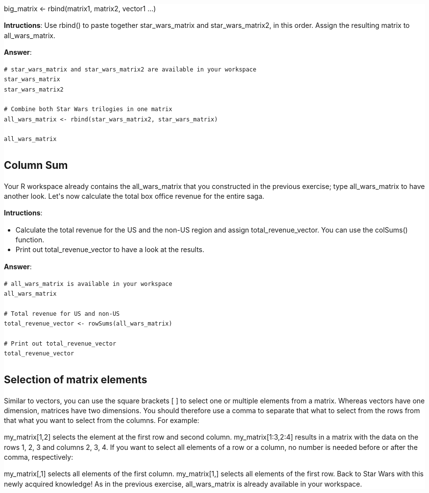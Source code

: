 big_matrix <- rbind(matrix1, matrix2, vector1 ...)

**Intructions**: 
Use rbind() to paste together star_wars_matrix and star_wars_matrix2, in this order. Assign the resulting matrix to all_wars_matrix.

**Answer**: 
```
# star_wars_matrix and star_wars_matrix2 are available in your workspace
star_wars_matrix  
star_wars_matrix2 

# Combine both Star Wars trilogies in one matrix
all_wars_matrix <- rbind(star_wars_matrix2, star_wars_matrix)

all_wars_matrix
```
## Column Sum
 Your R workspace already contains the all_wars_matrix that you constructed in the previous exercise; type all_wars_matrix to have another look. Let's now calculate the total box office revenue for the entire saga.

**Intructions**: 
- Calculate the total revenue for the US and the non-US region and assign total_revenue_vector. You can use the colSums() function.
- Print out total_revenue_vector to have a look at the results.

**Answer**: 
```
# all_wars_matrix is available in your workspace
all_wars_matrix

# Total revenue for US and non-US
total_revenue_vector <- rowSums(all_wars_matrix)
  
# Print out total_revenue_vector
total_revenue_vector
```
## Selection of matrix elements
Similar to vectors, you can use the square brackets [ ] to select one or multiple elements from a matrix. Whereas vectors have one dimension, matrices have two dimensions. You should therefore use a comma to separate that what to select from the rows from that what you want to select from the columns. For example:

my_matrix[1,2] selects the element at the first row and second column.
my_matrix[1:3,2:4] results in a matrix with the data on the rows 1, 2, 3 and columns 2, 3, 4.
If you want to select all elements of a row or a column, no number is needed before or after the comma, respectively:

my_matrix[,1] selects all elements of the first column.
my_matrix[1,] selects all elements of the first row.
Back to Star Wars with this newly acquired knowledge! As in the previous exercise, all_wars_matrix is already available in your workspace.
